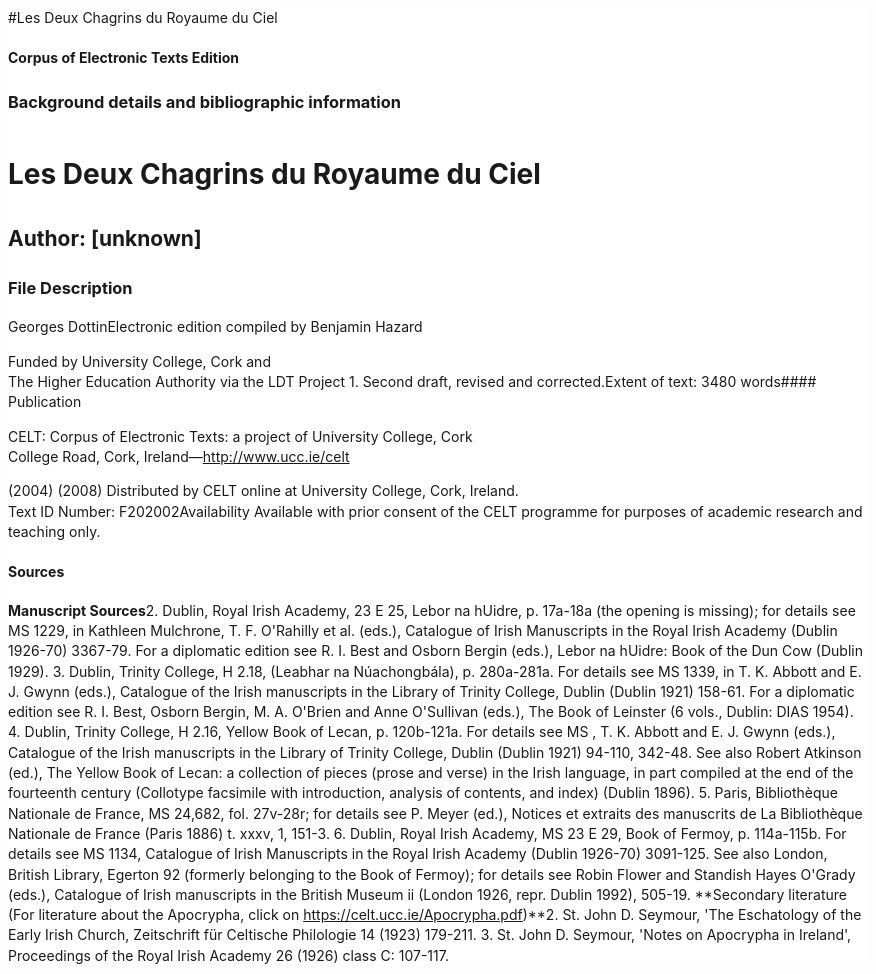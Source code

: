 

#Les Deux Chagrins du Royaume du Ciel






#### Corpus of Electronic Texts Edition


### Background details and bibliographic information


Les Deux Chagrins du Royaume du Ciel
====================================


Author: [unknown]
-----------------


### File Description

Georges DottinElectronic edition compiled by Benjamin Hazard

Funded by University College, Cork and  
The Higher Education Authority via the LDT Project 1. Second draft, revised and corrected.Extent of text: 3480 words#### Publication


CELT: Corpus of Electronic Texts: a project of University College, Cork  
College Road, Cork, Ireland—http://www.ucc.ie/celt

 (2004) (2008) Distributed by CELT online at University College, Cork, Ireland.  
Text ID Number: F202002Availability 
Available with prior consent of the CELT programme for purposes of academic research and teaching only.


#### Sources


**Manuscript Sources**2. Dublin, Royal Irish Academy, 23 E 25, Lebor na hUidre, p. 17a-18a (the opening is missing); for details see MS 1229, in Kathleen Mulchrone, T. F. O'Rahilly et al. (eds.), Catalogue of Irish Manuscripts in the Royal Irish Academy (Dublin 1926-70) 3367-79. For a diplomatic edition see R. I. Best and Osborn Bergin (eds.), Lebor na hUidre: Book of the Dun Cow (Dublin 1929).
3. Dublin, Trinity College, H 2.18, (Leabhar na Núachongbála), p. 280a-281a. For details see MS 1339, in T. K. Abbott and E. J. Gwynn (eds.), Catalogue of the Irish manuscripts in the Library of Trinity College, Dublin (Dublin 1921) 158-61. For a diplomatic edition see R. I. Best, Osborn Bergin, M. A. O'Brien and Anne O'Sullivan (eds.), The Book of Leinster (6 vols., Dublin: DIAS 1954).
4. Dublin, Trinity College, H 2.16, Yellow Book of Lecan, p. 120b-121a. For details see MS , T. K. Abbott and E. J. Gwynn (eds.), Catalogue of the Irish manuscripts in the Library of Trinity College, Dublin (Dublin 1921) 94-110, 342-48. See also Robert Atkinson (ed.), The Yellow Book of Lecan: a collection of pieces (prose and verse) in the Irish language, in part compiled at the end of the fourteenth century (Collotype facsimile with introduction, analysis of contents, and index) (Dublin 1896).
5. Paris, Bibliothèque Nationale de France, MS 24,682, fol. 27v-28r; for details see P. Meyer (ed.), Notices et extraits des manuscrits de La Bibliothèque Nationale de France (Paris 1886) t. xxxv, 1, 151-3.
6. Dublin, Royal Irish Academy, MS 23 E 29, Book of Fermoy, p. 114a-115b. For details see MS 1134, Catalogue of Irish Manuscripts in the Royal Irish Academy (Dublin 1926-70) 3091-125. See also London, British Library, Egerton 92 (formerly belonging to the Book of Fermoy); for details see Robin Flower and Standish Hayes O'Grady (eds.), Catalogue of Irish manuscripts in the British Museum ii (London 1926, repr. Dublin 1992), 505-19.
**Secondary literature (For literature about the Apocrypha, click on https://celt.ucc.ie/Apocrypha.pdf)**2. St. John D. Seymour, 'The Eschatology of the Early Irish Church, Zeitschrift für Celtische Philologie 14 (1923) 179-211.
3. St. John D. Seymour, 'Notes on Apocrypha in Ireland', Proceedings of the Royal Irish Academy 26 (1926) class C: 107-117.